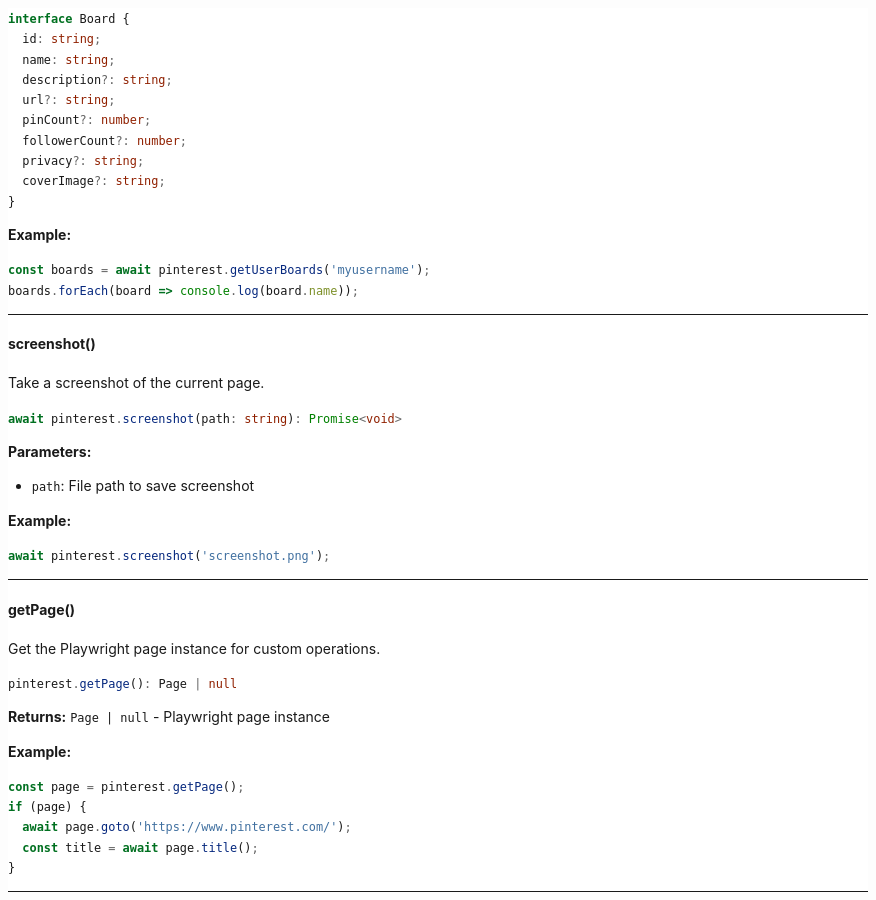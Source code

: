 ```typescript
interface Board {
  id: string;
  name: string;
  description?: string;
  url?: string;
  pinCount?: number;
  followerCount?: number;
  privacy?: string;
  coverImage?: string;
}
```

**Example:**
```typescript
const boards = await pinterest.getUserBoards('myusername');
boards.forEach(board => console.log(board.name));
```

---

#### screenshot()

Take a screenshot of the current page.

```typescript
await pinterest.screenshot(path: string): Promise<void>
```

**Parameters:**
- `path`: File path to save screenshot

**Example:**
```typescript
await pinterest.screenshot('screenshot.png');
```

---

#### getPage()

Get the Playwright page instance for custom operations.

```typescript
pinterest.getPage(): Page | null
```

**Returns:** `Page | null` - Playwright page instance

**Example:**
```typescript
const page = pinterest.getPage();
if (page) {
  await page.goto('https://www.pinterest.com/');
  const title = await page.title();
}
```

---
